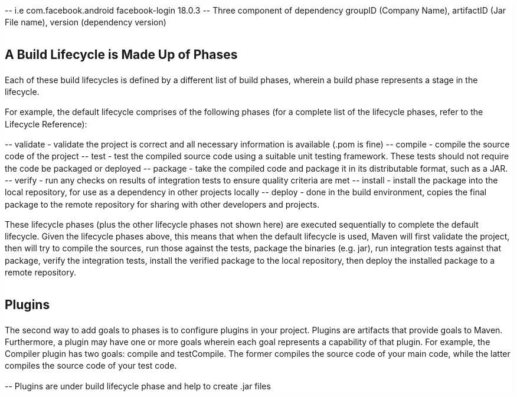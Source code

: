 -- i.e <dependency> 
            <groupId>com.facebook.android</groupId>
            <artifactId>facebook-login</artifactId>
            <version>18.0.3</version>
        </dependency>
-- Three component of dependency groupID (Company Name), artifactID (Jar File name), version (dependency version)

## A Build Lifecycle is Made Up of Phases
Each of these build lifecycles is defined by a different list of build phases, wherein a build phase represents a
stage in the lifecycle.

For example, the default lifecycle comprises of the following phases (for a complete list of the lifecycle phases, 
refer to the Lifecycle Reference):

-- validate - validate the project is correct and all necessary information is available (.pom is fine)
-- compile - compile the source code of the project
-- test - test the compiled source code using a suitable unit testing framework. These tests should not require 
   the code be packaged or deployed
-- package - take the compiled code and package it in its distributable format, such as a JAR.
-- verify - run any checks on results of integration tests to ensure quality criteria are met
-- install - install the package into the local repository, for use as a dependency in other projects locally
-- deploy - done in the build environment, copies the final package to the remote repository for sharing with other 
   developers and projects.

These lifecycle phases (plus the other lifecycle phases not shown here) are executed sequentially to complete the
default lifecycle. Given the lifecycle phases above, this means that when the default lifecycle is used, Maven will 
first validate the project, then will try to compile the sources, run those against the tests, package the binaries 
(e.g. jar), run integration tests against that package, verify the integration tests, install the verified package 
to the local repository, then deploy the installed package to a remote repository.

## Plugins
The second way to add goals to phases is to configure plugins in your project. Plugins are artifacts that provide
goals to Maven. Furthermore, a plugin may have one or more goals wherein each goal represents a capability of that 
plugin. For example, the Compiler plugin has two goals: compile and testCompile. The former compiles the source code 
of your main code, while the latter compiles the source code of your test code.

-- Plugins are under build lifecycle phase and help to create .jar files
